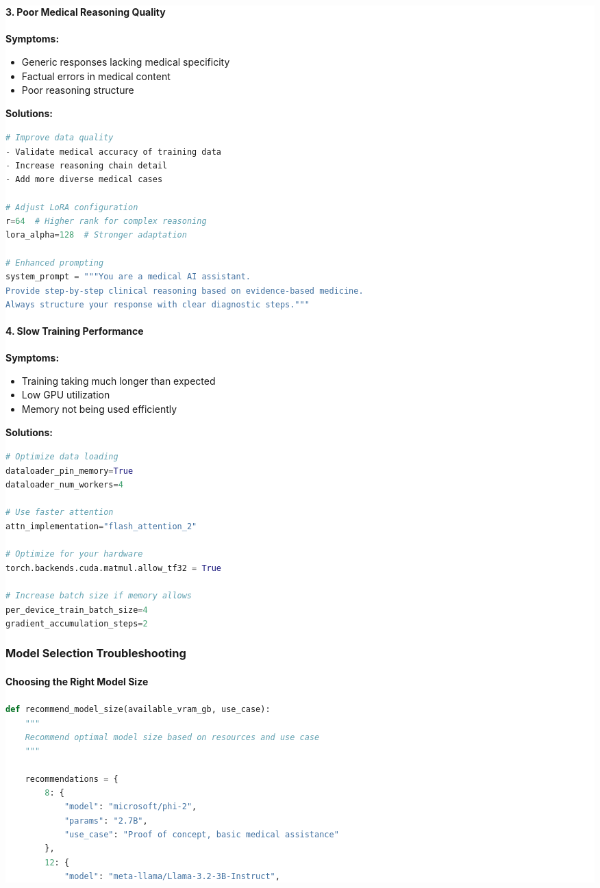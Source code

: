 #### 3. Poor Medical Reasoning Quality

**Symptoms:**
- Generic responses lacking medical specificity
- Factual errors in medical content
- Poor reasoning structure

**Solutions:**
```python
# Improve data quality
- Validate medical accuracy of training data
- Increase reasoning chain detail
- Add more diverse medical cases

# Adjust LoRA configuration
r=64  # Higher rank for complex reasoning
lora_alpha=128  # Stronger adaptation

# Enhanced prompting
system_prompt = """You are a medical AI assistant. 
Provide step-by-step clinical reasoning based on evidence-based medicine.
Always structure your response with clear diagnostic steps."""
```

#### 4. Slow Training Performance

**Symptoms:**
- Training taking much longer than expected
- Low GPU utilization
- Memory not being used efficiently

**Solutions:**
```python
# Optimize data loading
dataloader_pin_memory=True
dataloader_num_workers=4

# Use faster attention
attn_implementation="flash_attention_2"

# Optimize for your hardware
torch.backends.cuda.matmul.allow_tf32 = True

# Increase batch size if memory allows
per_device_train_batch_size=4
gradient_accumulation_steps=2
```

### Model Selection Troubleshooting

#### Choosing the Right Model Size

```python
def recommend_model_size(available_vram_gb, use_case):
    """
    Recommend optimal model size based on resources and use case
    """
    
    recommendations = {
        8: {
            "model": "microsoft/phi-2",
            "params": "2.7B",
            "use_case": "Proof of concept, basic medical assistance"
        },
        12: {
            "model": "meta-llama/Llama-3.2-3B-Instruct", 
```